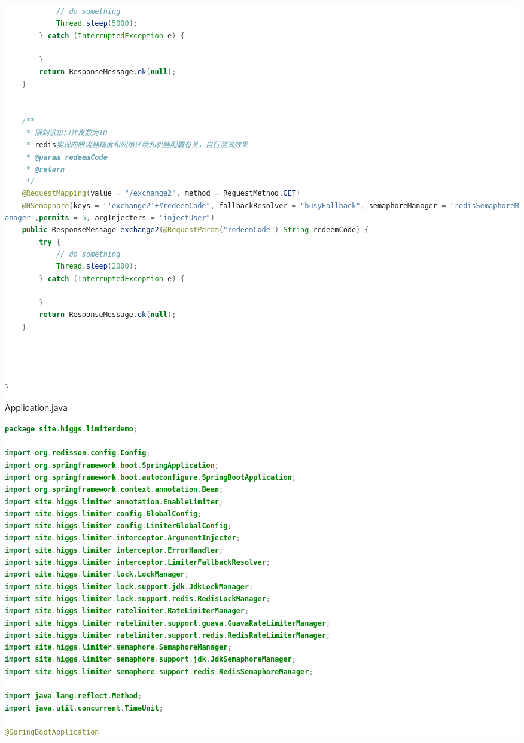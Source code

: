 ```java
            // do something
            Thread.sleep(5000);
        } catch (InterruptedException e) {

        }
        return ResponseMessage.ok(null);
    }


    /**
     * 限制该接口并发数为10
     * redis实现的限流器精度和网络环境和机器配置有关，自行测试效果
     * @param redeemCode
     * @return
     */
    @RequestMapping(value = "/exchange2", method = RequestMethod.GET)
    @HSemaphore(keys = "'exchange2'+#redeemCode", fallbackResolver = "busyFallback", semaphoreManager = "redisSemaphoreManager",permits = 5, argInjecters = "injectUser")
    public ResponseMessage exchange2(@RequestParam("redeemCode") String redeemCode) {
        try {
            // do something
            Thread.sleep(2000);
        } catch (InterruptedException e) {

        }
        return ResponseMessage.ok(null);
    }




}

```

Application.java

```java
package site.higgs.limiterdemo;

import org.redisson.config.Config;
import org.springframework.boot.SpringApplication;
import org.springframework.boot.autoconfigure.SpringBootApplication;
import org.springframework.context.annotation.Bean;
import site.higgs.limiter.annotation.EnableLimiter;
import site.higgs.limiter.config.GlobalConfig;
import site.higgs.limiter.config.LimiterGlobalConfig;
import site.higgs.limiter.interceptor.ArgumentInjecter;
import site.higgs.limiter.interceptor.ErrorHandler;
import site.higgs.limiter.interceptor.LimiterFallbackResolver;
import site.higgs.limiter.lock.LockManager;
import site.higgs.limiter.lock.support.jdk.JdkLockManager;
import site.higgs.limiter.lock.support.redis.RedisLockManager;
import site.higgs.limiter.ratelimiter.RateLimiterManager;
import site.higgs.limiter.ratelimiter.support.guava.GuavaRateLimiterManager;
import site.higgs.limiter.ratelimiter.support.redis.RedisRateLimiterManager;
import site.higgs.limiter.semaphore.SemaphoreManager;
import site.higgs.limiter.semaphore.support.jdk.JdkSemaphoreManager;
import site.higgs.limiter.semaphore.support.redis.RedisSemaphoreManager;

import java.lang.reflect.Method;
import java.util.concurrent.TimeUnit;

@SpringBootApplication
```